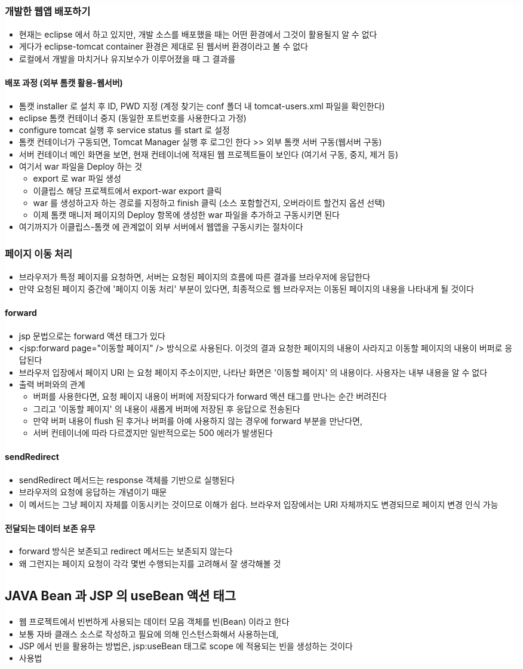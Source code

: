 ### 개발한 웹앱 배포하기

- 현재는 eclipse 에서 하고 있지만, 개발 소스를 배포했을 때는 어떤 환경에서 그것이 활용될지 알 수 없다
- 게다가 eclipse-tomcat container 환경은 제대로 된 웹서버 환경이라고 볼 수 없다
- 로컬에서 개발을 마치거나 유지보수가 이루어졌을 때 그 결과를 

#### 배포 과정 (외부 톰캣 활용-웹서버)

- 톰캣 installer 로 설치 후 ID, PWD 지정 (계정 찾기는 conf 폴더 내 tomcat-users.xml 파일을 확인한다)
- eclipse 톰캣 컨테이너 중지 (동일한 포트번호를 사용한다고 가정)
- configure tomcat 실행 후 service status 를 start 로 설정
- 톰캣 컨테이너가 구동되면, Tomcat Manager 실행 후 로그인 한다 >> 외부 톰캣 서버 구동(웹서버 구동)
- 서버 컨테이너 메인 화면을 보면, 현재 컨테이너에 적재된 웹 프로젝트들이 보인다 (여기서 구동, 중지, 제거 등)
- 여기서 war 파일을 Deploy 하는 것
	- export 로 war 파일 생성
	- 이클립스 해당 프로젝트에서 export-war export 클릭
	- war 를 생성하고자 하는 경로를 지정하고 finish 클릭 (소스 포함할건지, 오버라이트 할건지 옵션 선택)
	- 이제 톰캣 매니저 페이지의 Deploy 항목에 생성한 war 파일을 추가하고 구동시키면 된다
- 여기까지가 이클립스-톰캣 에 관계없이 외부 서버에서 웹앱을 구동시키는 절차이다

### 페이지 이동 처리

- 브라우저가 특정 페이지를 요청하면, 서버는 요청된 페이지의 흐름에 따른 결과를 브라우저에 응답한다
- 만약 요청된 페이지 중간에 '페이지 이동 처리' 부분이 있다면, 최종적으로 웹 브라우저는 이동된 페이지의 내용을 나타내게 될 것이다

#### forward

- jsp 문법으로는 forward 액션 태그가 있다
- <jsp:forward page="이동할 페이지" /> 방식으로 사용된다. 이것의 결과 요청한 페이지의 내용이 사라지고 이동할 페이지의 내용이 버퍼로 응답된다
- 브라우저 입장에서 페이지 URI 는 요청 페이지 주소이지만, 나타난 화면은 '이동할 페이지' 의 내용이다. 사용자는 내부 내용을 알 수 없다
- 출력 버퍼와의 관계
	* 버퍼를 사용한다면, 요청 페이지 내용이 버퍼에 저장되다가 forward 액션 태그를 만나는 순간 버려진다
	* 그리고 '이동할 페이지' 의 내용이 새롭게 버퍼에 저장된 후 응답으로 전송된다
	* 만약 버퍼 내용이 flush 된 후거나 버퍼를 아예 사용하지 않는 경우에 forward 부분을 만난다면,
	* 서버 컨테이너에 따라 다르겠지만 일반적으로는 500 에러가 발생된다

#### sendRedirect

- sendRedirect 메서드는 response 객체를 기반으로 실행된다
- 브라우저의 요청에 응답하는 개념이기 때문
- 이 메서드는 그냥 페이지 자체를 이동시키는 것이므로 이해가 쉽다. 브라우저 입장에서는 URI 자체까지도 변경되므로 페이지 변경 인식 가능

#### 전달되는 데이터 보존 유무

- forward 방식은 보존되고 redirect 메서드는 보존되지 않는다
- 왜 그런지는 페이지 요청이 각각 몇번 수행되는지를 고려해서 잘 생각해볼 것

## JAVA Bean 과 JSP 의 useBean 액션 태그

- 웹 프로젝트에서 빈번하게 사용되는 데이터 모음 객체를 빈(Bean) 이라고 한다
- 보통 자바 클래스 소스로 작성하고 필요에 의해 인스턴스화해서 사용하는데,
- JSP 에서 빈을 활용하는 방법은, jsp:useBean 태그로 scope 에 적용되는 빈을 생성하는 것이다
- 사용법
